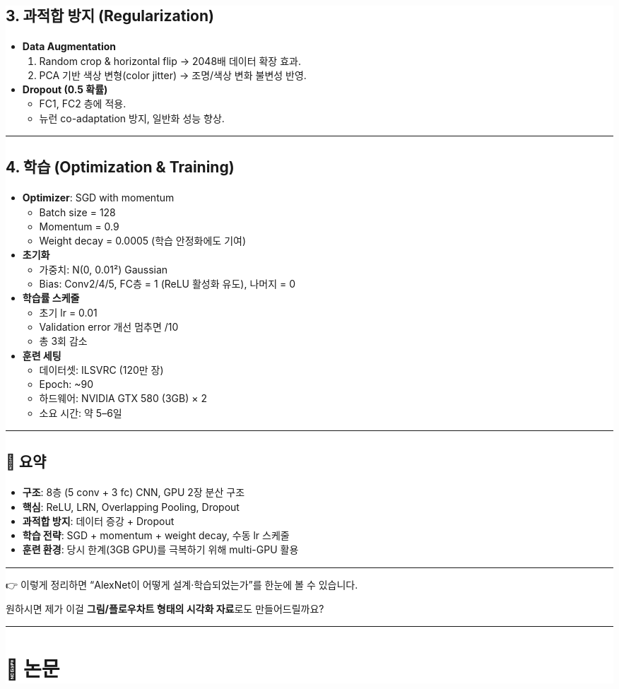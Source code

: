 
## 3. 과적합 방지 (Regularization)

- **Data Augmentation**
    1. Random crop & horizontal flip → 2048배 데이터 확장 효과.
    2. PCA 기반 색상 변형(color jitter) → 조명/색상 변화 불변성 반영.
- **Dropout (0.5 확률)**
    - FC1, FC2 층에 적용.
    - 뉴런 co-adaptation 방지, 일반화 성능 향상.

---

## 4. 학습 (Optimization & Training)

- **Optimizer**: SGD with momentum
    - Batch size = 128
    - Momentum = 0.9
    - Weight decay = 0.0005 (학습 안정화에도 기여)
- **초기화**
    - 가중치: N(0, 0.01²) Gaussian
    - Bias: Conv2/4/5, FC층 = 1 (ReLU 활성화 유도), 나머지 = 0
- **학습률 스케줄**
    - 초기 lr = 0.01
    - Validation error 개선 멈추면 /10
    - 총 3회 감소
- **훈련 세팅**
    - 데이터셋: ILSVRC (120만 장)
    - Epoch: ~90
    - 하드웨어: NVIDIA GTX 580 (3GB) × 2
    - 소요 시간: 약 5–6일

---

## 📖 요약

- **구조**: 8층 (5 conv + 3 fc) CNN, GPU 2장 분산 구조
- **핵심**: ReLU, LRN, Overlapping Pooling, Dropout
- **과적합 방지**: 데이터 증강 + Dropout
- **학습 전략**: SGD + momentum + weight decay, 수동 lr 스케줄
- **훈련 환경**: 당시 한계(3GB GPU)를 극복하기 위해 multi-GPU 활용

---

👉 이렇게 정리하면 “AlexNet이 어떻게 설계·학습되었는가”를 한눈에 볼 수 있습니다.

원하시면 제가 이걸 **그림/플로우차트 형태의 시각화 자료**로도 만들어드릴까요?



---

# 📌 논문
